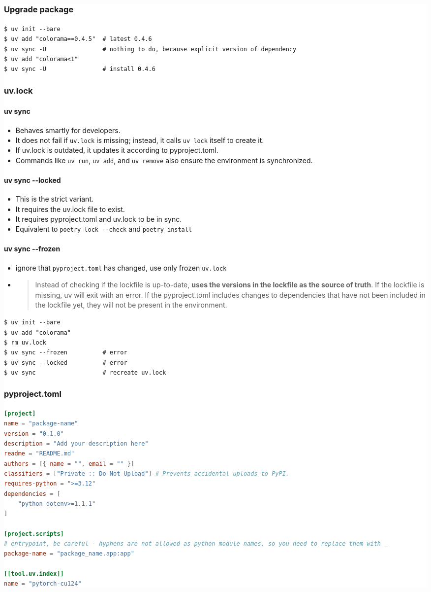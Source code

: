 ### Upgrade package

```console
$ uv init --bare
$ uv add "colorama==0.4.5"  # latest 0.4.6
$ uv sync -U                # nothing to do, because explicit version of dependency
$ uv add "colorama<1"
$ uv sync -U                # install 0.4.6
```

### uv.lock

#### uv sync

- Behaves smartly for developers.   
- It does not fail if `uv.lock` is missing; instead, it calls `uv lock` itself to create it.  
- If uv.lock is outdated, it updates it according to pyproject.toml.  
- Commands like `uv run`, `uv add`, and `uv remove` also ensure the environment is synchronized.  

#### uv sync --locked

- This is the strict variant.   
- It requires the uv.lock file to exist.  
- It requires pyproject.toml and uv.lock to be in sync.   
- Equivalent to `poetry lock --check` and `poetry install`

#### uv sync --frozen

- ignore that `pyproject.toml` has changed, use only frozen `uv.lock`

- > Instead of checking if the lockfile is up-to-date, **uses the versions in the lockfile as the source of truth**. If the lockfile is missing, uv will exit with an error. If the pyproject.toml includes changes to dependencies that have not been included in the lockfile yet, they will not be present in the environment.

```console
$ uv init --bare
$ uv add "colorama"
$ rm uv.lock
$ uv sync --frozen          # error
$ uv sync --locked          # error
$ uv sync                   # recreate uv.lock
```


### pyproject.toml

```toml
[project]
name = "package-name"
version = "0.1.0"
description = "Add your description here"
readme = "README.md"
authors = [{ name = "", email = "" }]
classifiers = ["Private :: Do Not Upload"] # Prevents accidental uploads to PyPI.
requires-python = ">=3.12"
dependencies = [
    "python-dotenv>=1.1.1"
]

[project.scripts]
# entrypoint, be careful - hyphens are not allowed as python module names, so you need to replace them with _
package-name = "package_name.app:app"        

[[tool.uv.index]]
name = "pytorch-cu124"
```